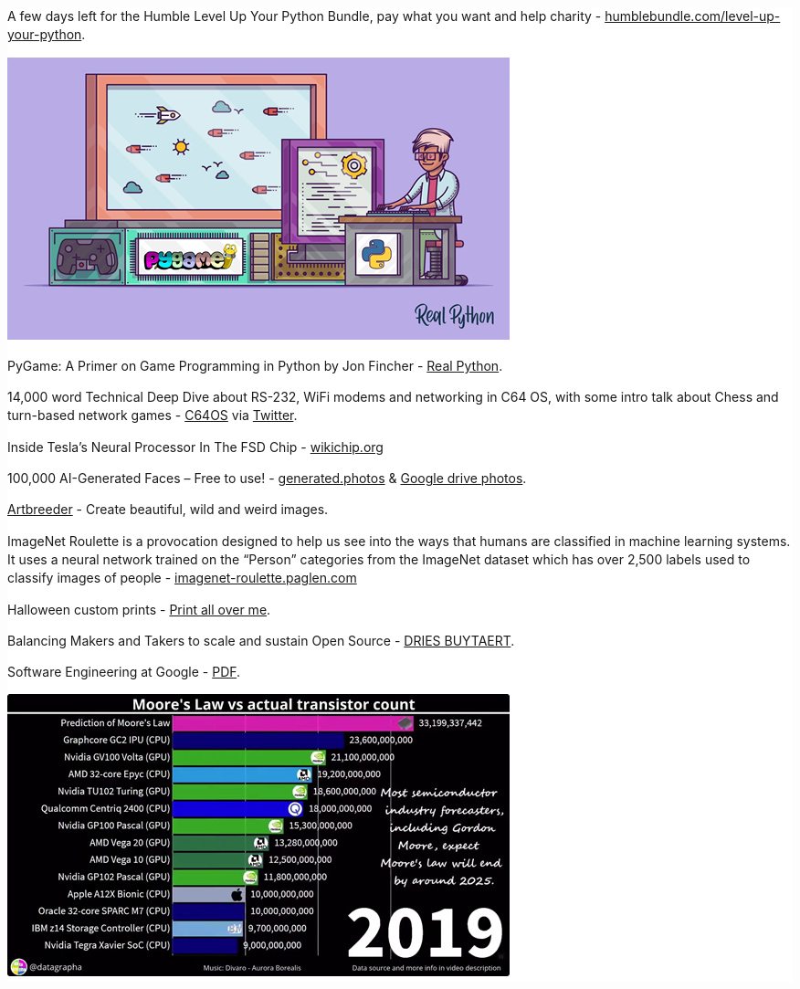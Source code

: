 A few days left for the Humble Level Up Your Python Bundle, pay what you want and help charity - [humblebundle.com/level-up-your-python](https://www.humblebundle.com/level-up-your-python).

[![PyGame](../assets/09242019/92419pygamerp.png)](https://realpython.com/pygame-a-primer/)

PyGame: A Primer on Game Programming in Python by Jon Fincher - [Real Python](https://realpython.com/pygame-a-primer/).

14,000 word Technical Deep Dive about RS-232, WiFi modems and networking in C64 OS, with some intro talk about Chess and turn-based network games - [C64OS](http://www.c64os.com/post/chess_c64os_networking) via [Twitter](https://twitter.com/gregnacu/status/1175094880894365697).

Inside Tesla’s Neural Processor In The FSD Chip - [wikichip.org](https://fuse.wikichip.org/news/2707/inside-teslas-neural-processor-in-the-fsd-chip/)

100,000 AI-Generated Faces – Free to use! - [generated.photos](https://generated.photos/) & [Google drive photos](https://drive.google.com/drive/folders/1wSy4TVjSvtXeRQ6Zr8W98YbSuZXrZrgY).

[Artbreeder](https://artbreeder.com/) - Create beautiful, wild and weird images.

ImageNet Roulette is a provocation designed to help us see into the ways that humans are classified in machine learning systems. It uses a neural network trained on the “Person” categories from the ImageNet dataset which has over 2,500 labels used to classify images of people - [imagenet-roulette.paglen.com](https://imagenet-roulette.paglen.com/)

Halloween custom prints - [Print all over me](https://paom.com/search?type=product&q=*halloween*+tag:public).

Balancing Makers and Takers to scale and sustain Open Source - [DRIES BUYTAERT](https://dri.es/balancing-makers-and-takers-to-scale-and-sustain-open-source).

Software Engineering at Google - [PDF](https://arxiv.org/pdf/1702.01715.pdf).

[![Moore's Law](../assets/09242019/92419law.jpg)](https://twitter.com/page_eco/status/1168832625269563393)
